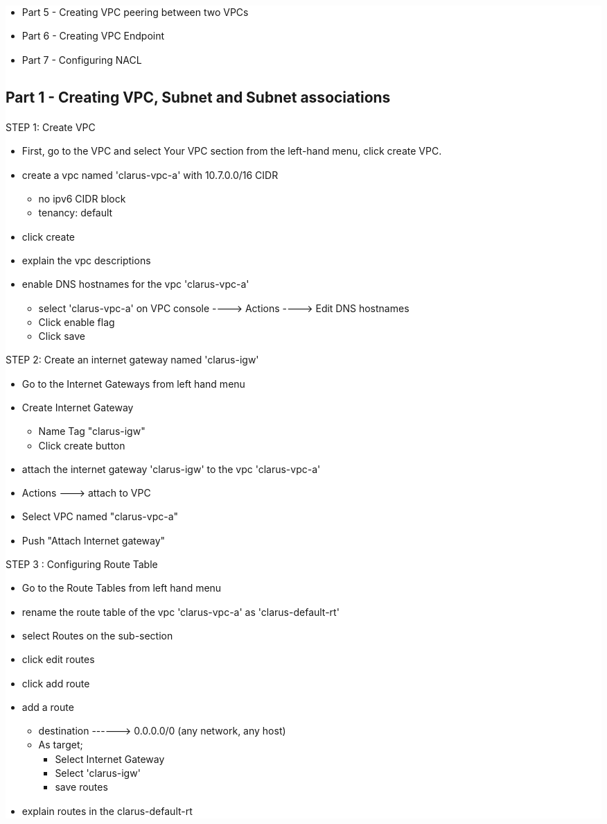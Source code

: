 - Part 5 - Creating VPC peering between two VPCs

- Part 6 - Creating VPC Endpoint

- Part 7 - Configuring NACL 

## Part 1 - Creating VPC, Subnet and Subnet associations

STEP 1: Create VPC

- First, go to the VPC and select Your VPC section from the left-hand menu, click create VPC.

- create a vpc named 'clarus-vpc-a' with 10.7.0.0/16 CIDR
    - no ipv6 CIDR block
    - tenancy: default

- click create

- explain the vpc descriptions

- enable DNS hostnames for the vpc 'clarus-vpc-a'

  - select 'clarus-vpc-a' on VPC console ----> Actions ----> Edit DNS hostnames
  - Click enable flag
  - Click save 

STEP 2: Create an internet gateway named 'clarus-igw'

- Go to the Internet Gateways from left hand menu

- Create Internet Gateway
   - Name Tag "clarus-igw" 
   - Click create button

-  attach the internet gateway 'clarus-igw' to the vpc 'clarus-vpc-a'
  - Actions ---> attach to VPC
  - Select VPC named "clarus-vpc-a"
  - Push "Attach Internet gateway"

STEP 3 : Configuring Route Table

- Go to the Route Tables from left hand menu

- rename the route table of the vpc 'clarus-vpc-a' as 'clarus-default-rt'

- select Routes on the sub-section

- click edit routes

- click add route

- add a route
    - destination ------> 0.0.0.0/0 (any network, any host)
    - As target;
      - Select Internet Gateway
      - Select 'clarus-igw'
      - save routes

- explain routes in the clarus-default-rt
